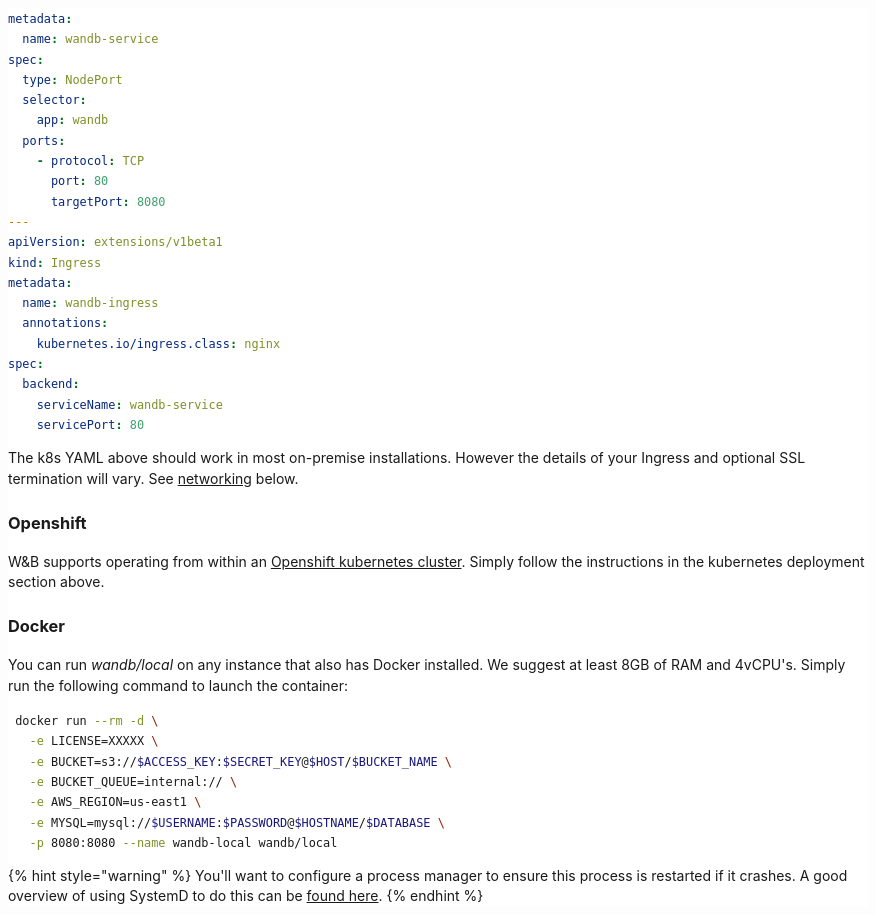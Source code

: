 ```yaml
metadata:
  name: wandb-service
spec:
  type: NodePort
  selector:
    app: wandb
  ports:
    - protocol: TCP
      port: 80
      targetPort: 8080
---
apiVersion: extensions/v1beta1
kind: Ingress
metadata:
  name: wandb-ingress
  annotations:
    kubernetes.io/ingress.class: nginx
spec:
  backend:
    serviceName: wandb-service
    servicePort: 80
```

The k8s YAML above should work in most on-premise installations.  However the details of your Ingress and optional SSL termination will vary.  See [networking](setup.md#networking) below.

### Openshift

W\&B supports operating from within an [Openshift kubernetes cluster](https://www.redhat.com/en/technologies/cloud-computing/openshift).  Simply follow the instructions in the kubernetes deployment section above.

### Docker

You can run _wandb/local_ on any instance that also has Docker installed. We suggest at least 8GB of RAM and 4vCPU's. Simply run the following command to launch the container:

```bash
 docker run --rm -d \
   -e LICENSE=XXXXX \
   -e BUCKET=s3://$ACCESS_KEY:$SECRET_KEY@$HOST/$BUCKET_NAME \
   -e BUCKET_QUEUE=internal:// \
   -e AWS_REGION=us-east1 \
   -e MYSQL=mysql://$USERNAME:$PASSWORD@$HOSTNAME/$DATABASE \
   -p 8080:8080 --name wandb-local wandb/local
```

{% hint style="warning" %}
You'll want to configure a process manager to ensure this process is restarted if it crashes.  A good overview of using SystemD to do this can be [found here](https://blog.container-solutions.com/running-docker-containers-with-systemd).
{% endhint %}
